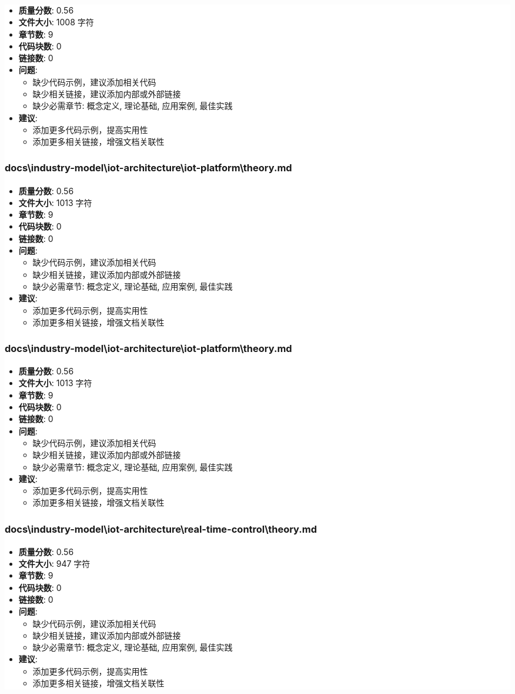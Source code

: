 - **质量分数**: 0.56
- **文件大小**: 1008 字符
- **章节数**: 9
- **代码块数**: 0
- **链接数**: 0
- **问题**:
  - 缺少代码示例，建议添加相关代码
  - 缺少相关链接，建议添加内部或外部链接
  - 缺少必需章节: 概念定义, 理论基础, 应用案例, 最佳实践
- **建议**:
  - 添加更多代码示例，提高实用性
  - 添加更多相关链接，增强文档关联性

### docs\industry-model\iot-architecture\iot-platform\theory.md

- **质量分数**: 0.56
- **文件大小**: 1013 字符
- **章节数**: 9
- **代码块数**: 0
- **链接数**: 0
- **问题**:
  - 缺少代码示例，建议添加相关代码
  - 缺少相关链接，建议添加内部或外部链接
  - 缺少必需章节: 概念定义, 理论基础, 应用案例, 最佳实践
- **建议**:
  - 添加更多代码示例，提高实用性
  - 添加更多相关链接，增强文档关联性

### docs\industry-model\iot-architecture\iot-platform\theory.md

- **质量分数**: 0.56
- **文件大小**: 1013 字符
- **章节数**: 9
- **代码块数**: 0
- **链接数**: 0
- **问题**:
  - 缺少代码示例，建议添加相关代码
  - 缺少相关链接，建议添加内部或外部链接
  - 缺少必需章节: 概念定义, 理论基础, 应用案例, 最佳实践
- **建议**:
  - 添加更多代码示例，提高实用性
  - 添加更多相关链接，增强文档关联性

### docs\industry-model\iot-architecture\real-time-control\theory.md

- **质量分数**: 0.56
- **文件大小**: 947 字符
- **章节数**: 9
- **代码块数**: 0
- **链接数**: 0
- **问题**:
  - 缺少代码示例，建议添加相关代码
  - 缺少相关链接，建议添加内部或外部链接
  - 缺少必需章节: 概念定义, 理论基础, 应用案例, 最佳实践
- **建议**:
  - 添加更多代码示例，提高实用性
  - 添加更多相关链接，增强文档关联性
